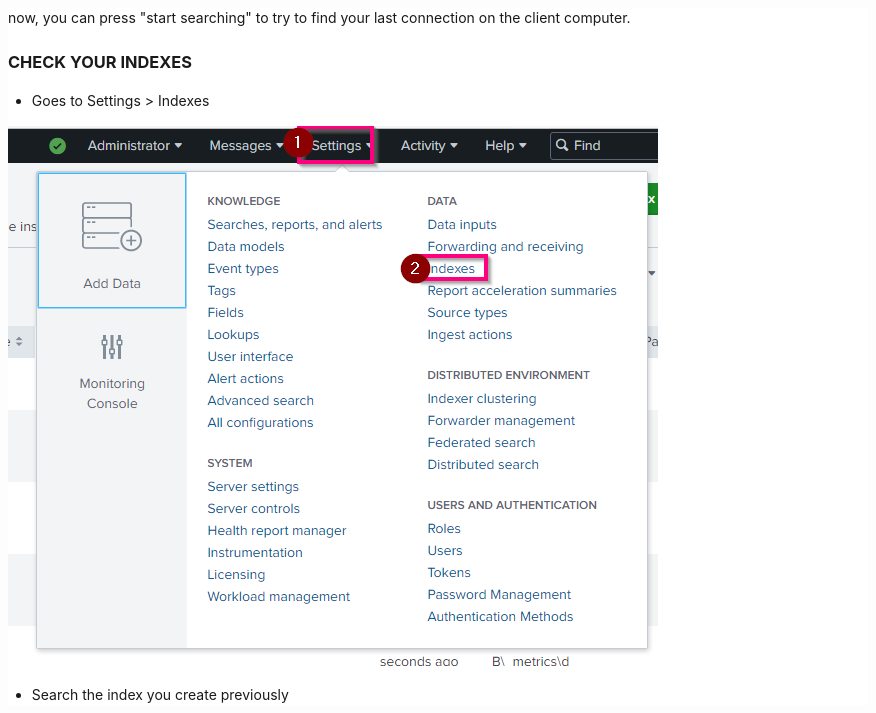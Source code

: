 now, you can press "start searching" to try to find your last connection on the client computer.

### CHECK YOUR INDEXES
* Goes to Settings > Indexes

![indexes1](Images/indexes1.png)

* Search the index you create previously
